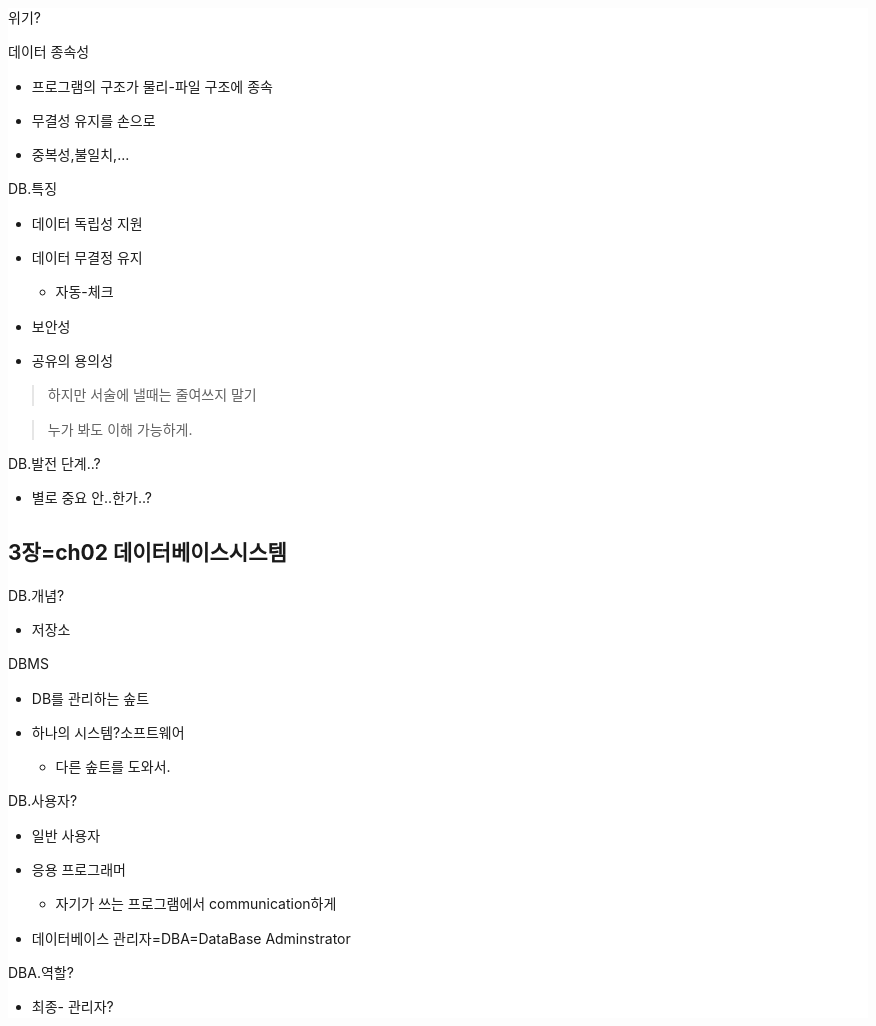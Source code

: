 

위기?

데이터 종속성

- 프로그램의 구조가 물리-파일 구조에 종속

- 무결성 유지를 손으로

- 중복성,불일치,...



DB.특징

- 데이터 독립성 지원

- 데이터 무결정 유지

	- 자동-체크

- 보안성

- 공유의 용의성

>하지만 서술에 낼때는 줄여쓰지 말기

>누가 봐도 이해 가능하게.



DB.발전 단계..?

- 별로 중요 안..한가..?

## 3장=ch02 데이터베이스시스템

DB.개념?

- 저장소

DBMS

- DB를 관리하는 솦트

- 하나의 시스템?소프트웨어

	- 다른 솦트를 도와서.



DB.사용자?

- 일반 사용자

- 응용 프로그래머

	- 자기가 쓰는 프로그램에서 communication하게

- 데이터베이스 관리자=DBA=DataBase Adminstrator



DBA.역할?

- 최종- 관리자?
